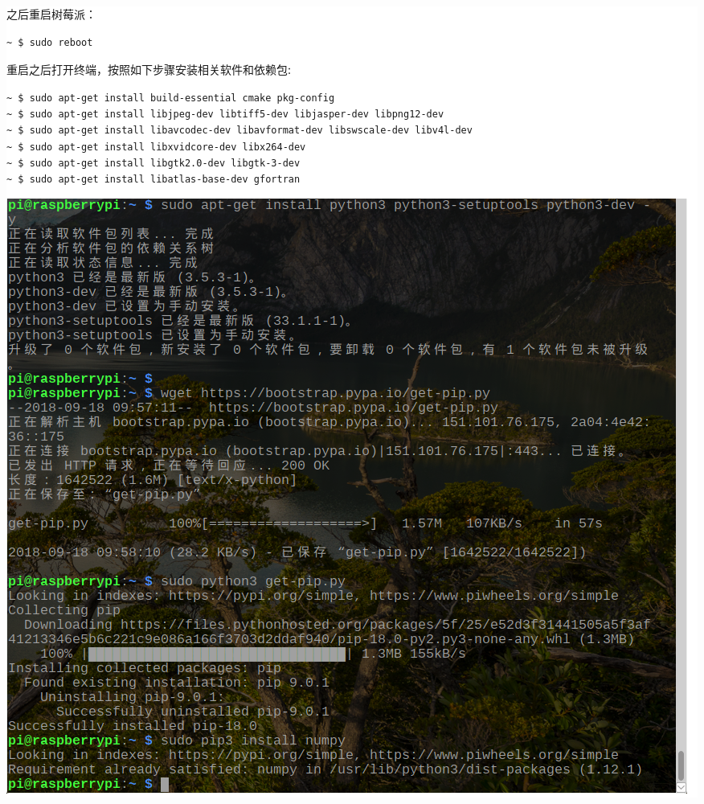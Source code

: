 之后重启树莓派：

```bash
~ $ sudo reboot
```

重启之后打开终端，按照如下步骤安装相关软件和依赖包:

```bash
~ $ sudo apt-get install build-essential cmake pkg-config
~ $ sudo apt-get install libjpeg-dev libtiff5-dev libjasper-dev libpng12-dev
~ $ sudo apt-get install libavcodec-dev libavformat-dev libswscale-dev libv4l-dev
~ $ sudo apt-get install libxvidcore-dev libx264-dev
~ $ sudo apt-get install libgtk2.0-dev libgtk-3-dev
~ $ sudo apt-get install libatlas-base-dev gfortran
```

![image5](https://raw.githubusercontent.com/TonyStark1997/OpenCV-Raspberry_Pi/master/Day_3/Image/image5.png)
